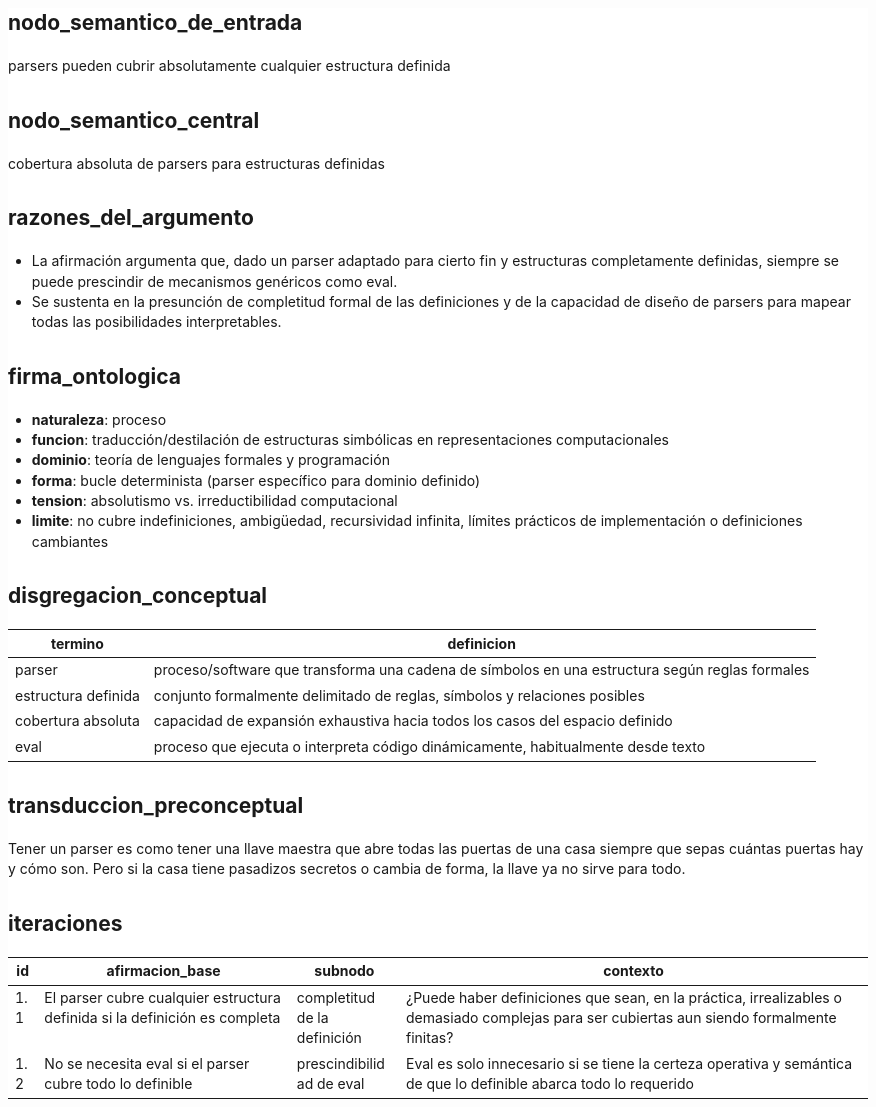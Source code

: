 ## nodo_semantico_de_entrada

parsers pueden cubrir absolutamente cualquier estructura definida

## nodo_semantico_central

cobertura absoluta de parsers para estructuras definidas

## razones_del_argumento

- La afirmación argumenta que, dado un parser adaptado para cierto fin y estructuras completamente definidas, siempre se puede prescindir de mecanismos genéricos como eval.
- Se sustenta en la presunción de completitud formal de las definiciones y de la capacidad de diseño de parsers para mapear todas las posibilidades interpretables.

## firma_ontologica

- **naturaleza**: proceso
- **funcion**: traducción/destilación de estructuras simbólicas en representaciones computacionales
- **dominio**: teoría de lenguajes formales y programación
- **forma**: bucle determinista (parser específico para dominio definido)
- **tension**: absolutismo vs. irreductibilidad computacional
- **limite**: no cubre indefiniciones, ambigüedad, recursividad infinita, límites prácticos de implementación o definiciones cambiantes

## disgregacion_conceptual

| termino | definicion |
| --- | --- |
| parser | proceso/software que transforma una cadena de símbolos en una estructura según reglas formales |
| estructura definida | conjunto formalmente delimitado de reglas, símbolos y relaciones posibles |
| cobertura absoluta | capacidad de expansión exhaustiva hacia todos los casos del espacio definido |
| eval | proceso que ejecuta o interpreta código dinámicamente, habitualmente desde texto |

## transduccion_preconceptual

Tener un parser es como tener una llave maestra que abre todas las puertas de una casa siempre que sepas cuántas puertas hay y cómo son. Pero si la casa tiene pasadizos secretos o cambia de forma, la llave ya no sirve para todo.

## iteraciones

| id | afirmacion_base | subnodo | contexto |
| --- | --- | --- | --- |
| 1.1 | El parser cubre cualquier estructura definida si la definición es completa | completitud de la definición | ¿Puede haber definiciones que sean, en la práctica, irrealizables o demasiado complejas para ser cubiertas aun siendo formalmente finitas? |
| 1.2 | No se necesita eval si el parser cubre todo lo definible | prescindibilidad de eval | Eval es solo innecesario si se tiene la certeza operativa y semántica de que lo definible abarca todo lo requerido |
